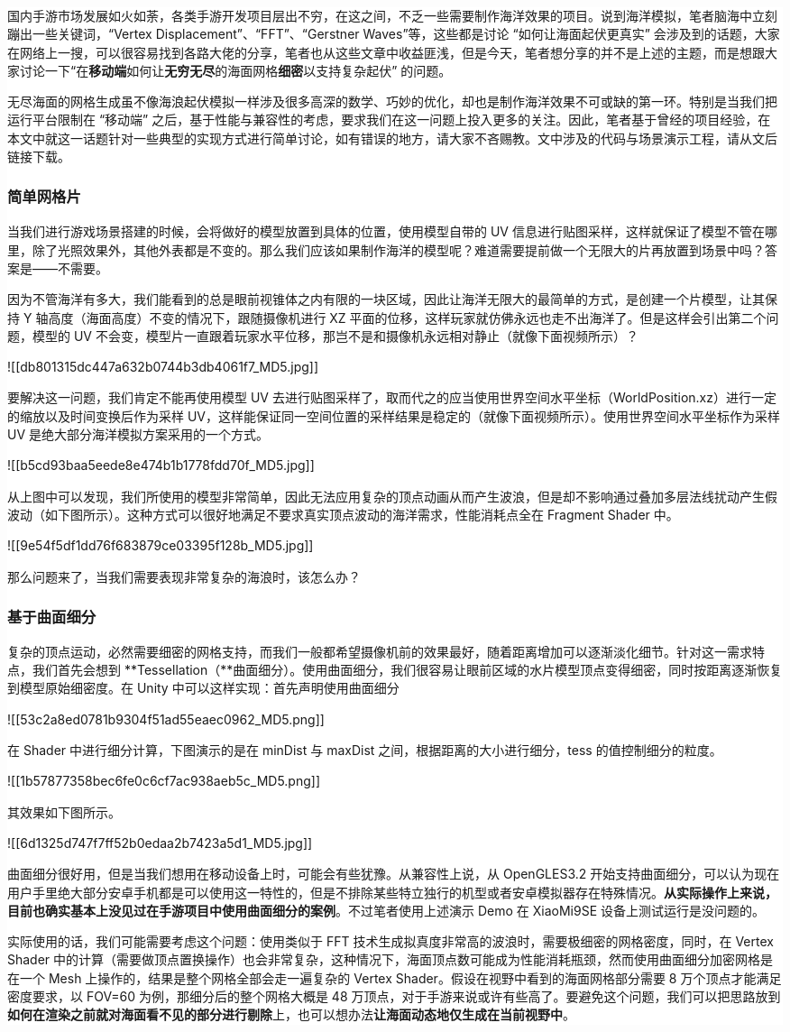 国内手游市场发展如火如荼，各类手游开发项目层出不穷，在这之间，不乏一些需要制作海洋效果的项目。说到海洋模拟，笔者脑海中立刻蹦出一些关键词，“Vertex Displacement”、“FFT”、“Gerstner Waves”等，这些都是讨论 “如何让海面起伏更真实” 会涉及到的话题，大家在网络上一搜，可以很容易找到各路大佬的分享，笔者也从这些文章中收益匪浅，但是今天，笔者想分享的并不是上述的主题，而是想跟大家讨论一下“在**移动端**如何让**无穷无尽**的海面网格**细密**以支持复杂起伏” 的问题。

无尽海面的网格生成虽不像海浪起伏模拟一样涉及很多高深的数学、巧妙的优化，却也是制作海洋效果不可或缺的第一环。特别是当我们把运行平台限制在 “移动端” 之后，基于性能与兼容性的考虑，要求我们在这一问题上投入更多的关注。因此，笔者基于曾经的项目经验，在本文中就这一话题针对一些典型的实现方式进行简单讨论，如有错误的地方，请大家不吝赐教。文中涉及的代码与场景演示工程，请从文后链接下载。

### 简单网格片

当我们进行游戏场景搭建的时候，会将做好的模型放置到具体的位置，使用模型自带的 UV 信息进行贴图采样，这样就保证了模型不管在哪里，除了光照效果外，其他外表都是不变的。那么我们应该如果制作海洋的模型呢？难道需要提前做一个无限大的片再放置到场景中吗？答案是——不需要。

因为不管海洋有多大，我们能看到的总是眼前视锥体之内有限的一块区域，因此让海洋无限大的最简单的方式，是创建一个片模型，让其保持 Y 轴高度（海面高度）不变的情况下，跟随摄像机进行 XZ 平面的位移，这样玩家就仿佛永远也走不出海洋了。但是这样会引出第二个问题，模型的 UV 不会变，模型片一直跟着玩家水平位移，那岂不是和摄像机永远相对静止（就像下面视频所示）？


![[db801315dc447a632b0744b3db4061f7_MD5.jpg]]


要解决这一问题，我们肯定不能再使用模型 UV 去进行贴图采样了，取而代之的应当使用世界空间水平坐标（WorldPosition.xz）进行一定的缩放以及时间变换后作为采样 UV，这样能保证同一空间位置的采样结果是稳定的（就像下面视频所示）。使用世界空间水平坐标作为采样 UV 是绝大部分海洋模拟方案采用的一个方式。

![[b5cd93baa5eede8e474b1b1778fdd70f_MD5.jpg]]


从上图中可以发现，我们所使用的模型非常简单，因此无法应用复杂的顶点动画从而产生波浪，但是却不影响通过叠加多层法线扰动产生假波动（如下图所示）。这种方式可以很好地满足不要求真实顶点波动的海洋需求，性能消耗点全在 Fragment Shader 中。

![[9e54f5df1dd76f683879ce03395f128b_MD5.jpg]]

那么问题来了，当我们需要表现非常复杂的海浪时，该怎么办？

### 基于曲面细分

复杂的顶点运动，必然需要细密的网格支持，而我们一般都希望摄像机前的效果最好，随着距离增加可以逐渐淡化细节。针对这一需求特点，我们首先会想到 **Tessellation（**曲面细分）。使用曲面细分，我们很容易让眼前区域的水片模型顶点变得细密，同时按距离逐渐恢复到模型原始细密度。在 Unity 中可以这样实现：首先声明使用曲面细分

![[53c2a8ed0781b9304f51ad55eaec0962_MD5.png]]

在 Shader 中进行细分计算，下图演示的是在 minDist 与 maxDist 之间，根据距离的大小进行细分，tess 的值控制细分的粒度。

![[1b57877358bec6fe0c6cf7ac938aeb5c_MD5.png]]

其效果如下图所示。

![[6d1325d747f7ff52b0edaa2b7423a5d1_MD5.jpg]]


曲面细分很好用，但是当我们想用在移动设备上时，可能会有些犹豫。从兼容性上说，从 OpenGLES3.2 开始支持曲面细分，可以认为现在用户手里绝大部分安卓手机都是可以使用这一特性的，但是不排除某些特立独行的机型或者安卓模拟器存在特殊情况。**从实际操作上来说，目前也确实基本上没见过在手游项目中使用曲面细分的案例**。不过笔者使用上述演示 Demo 在 XiaoMi9SE 设备上测试运行是没问题的。

实际使用的话，我们可能需要考虑这个问题：使用类似于 FFT 技术生成拟真度非常高的波浪时，需要极细密的网格密度，同时，在 Vertex Shader 中的计算（需要做顶点置换操作）也会非常复杂，这种情况下，海面顶点数可能成为性能消耗瓶颈，然而使用曲面细分加密网格是在一个 Mesh 上操作的，结果是整个网格全部会走一遍复杂的 Vertex Shader。假设在视野中看到的海面网格部分需要 8 万个顶点才能满足密度要求，以 FOV=60 为例，那细分后的整个网格大概是 48 万顶点，对于手游来说或许有些高了。要避免这个问题，我们可以把思路放到**如何在渲染之前就对海面看不见的部分进行剔除**上，也可以想办法**让海面动态地仅生成在当前视野中**。
